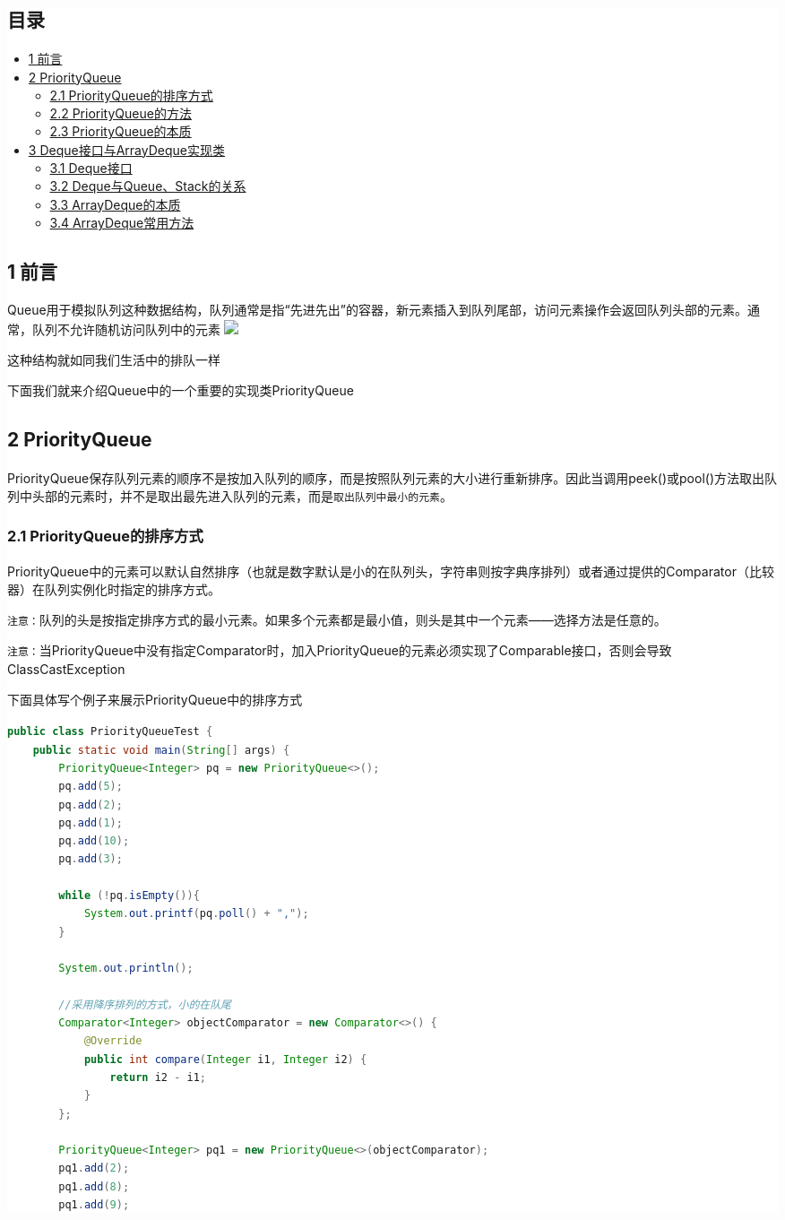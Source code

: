 ## 目录

- [1 前言](#1%20%E5%89%8D%E8%A8%80)
- [2 PriorityQueue](#2%20PriorityQueue)
	- [2.1 PriorityQueue的排序方式](#2.1%20PriorityQueue%E7%9A%84%E6%8E%92%E5%BA%8F%E6%96%B9%E5%BC%8F)
	- [2.2 PriorityQueue的方法](#2.2%20PriorityQueue%E7%9A%84%E6%96%B9%E6%B3%95)
	- [2.3 PriorityQueue的本质](#2.3%20PriorityQueue%E7%9A%84%E6%9C%AC%E8%B4%A8)
- [3 Deque接口与ArrayDeque实现类](#3%20Deque%E6%8E%A5%E5%8F%A3%E4%B8%8EArrayDeque%E5%AE%9E%E7%8E%B0%E7%B1%BB)
	- [3.1 Deque接口](#3.1%20Deque%E6%8E%A5%E5%8F%A3)
	- [3.2 Deque与Queue、Stack的关系](#3.2%20Deque%E4%B8%8EQueue%E3%80%81Stack%E7%9A%84%E5%85%B3%E7%B3%BB)
	- [3.3 ArrayDeque的本质](#3.3%20ArrayDeque%E7%9A%84%E6%9C%AC%E8%B4%A8)
	- [3.4 ArrayDeque常用方法](#3.4%20ArrayDeque%E5%B8%B8%E7%94%A8%E6%96%B9%E6%B3%95)

## 1 前言

Queue用于模拟队列这种数据结构，队列通常是指“先进先出”的容器，新元素插入到队列尾部，访问元素操作会返回队列头部的元素。通常，队列不允许随机访问队列中的元素
![](https://image-for.oss-cn-guangzhou.aliyuncs.com/for-obsidian/Java_Study/2_%E5%AD%A6%E4%B9%A0%E7%AC%94%E8%AE%B0/1_Java%E8%AF%AD%E8%A8%80%E6%A0%B8%E5%BF%83/1_Java%E5%9F%BA%E7%A1%80/1_Java%E5%A4%8D%E4%B9%A0%E7%AC%94%E8%AE%B0/image-20240227002105453.png)

这种结构就如同我们生活中的排队一样

下面我们就来介绍Queue中的一个重要的实现类PriorityQueue

## 2 PriorityQueue

PriorityQueue保存队列元素的顺序不是按加入队列的顺序，而是按照队列元素的大小进行重新排序。因此当调用peek()或pool()方法取出队列中头部的元素时，并不是取出最先进入队列的元素，而是`取出队列中最小的元素`。

### 2.1 PriorityQueue的排序方式

PriorityQueue中的元素可以默认自然排序（也就是数字默认是小的在队列头，字符串则按字典序排列）或者通过提供的Comparator（比较器）在队列实例化时指定的排序方式。

`注意：`队列的头是按指定排序方式的最小元素。如果多个元素都是最小值，则头是其中一个元素——选择方法是任意的。

`注意：`当PriorityQueue中没有指定Comparator时，加入PriorityQueue的元素必须实现了Comparable接口，否则会导致ClassCastException

下面具体写个例子来展示PriorityQueue中的排序方式
```java
public class PriorityQueueTest {  
    public static void main(String[] args) {  
        PriorityQueue<Integer> pq = new PriorityQueue<>();  
        pq.add(5);  
        pq.add(2);  
        pq.add(1);  
        pq.add(10);  
        pq.add(3);  
  
        while (!pq.isEmpty()){  
            System.out.printf(pq.poll() + ",");  
        }  
  
        System.out.println();  
  
        //采用降序排列的方式，小的在队尾  
        Comparator<Integer> objectComparator = new Comparator<>() {  
            @Override  
            public int compare(Integer i1, Integer i2) {  
                return i2 - i1;  
            }  
        };  
  
        PriorityQueue<Integer> pq1 = new PriorityQueue<>(objectComparator);  
        pq1.add(2);  
        pq1.add(8);  
        pq1.add(9);  
```